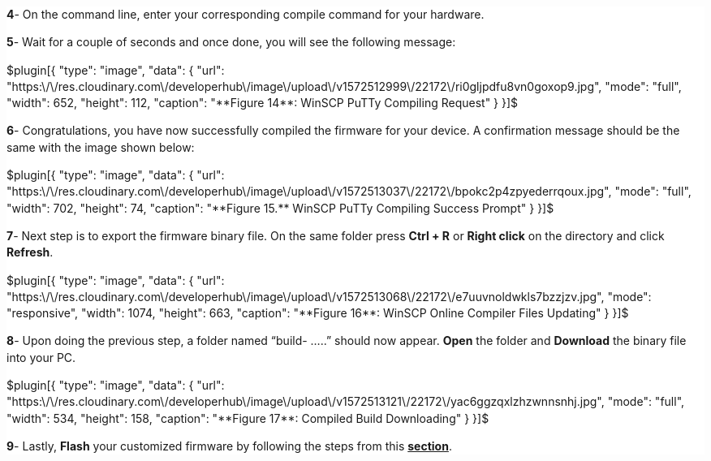 **4**- On the command line, enter your corresponding compile command for your hardware.

**5**- Wait for a couple of seconds and once done, you will see the following message:

$plugin[{
    "type": "image",
    "data": {
        "url": "https:\/\/res.cloudinary.com\/developerhub\/image\/upload\/v1572512999\/22172\/ri0gljpdfu8vn0goxop9.jpg",
        "mode": "full",
        "width": 652,
        "height": 112,
        "caption": "**Figure 14**: WinSCP PuTTy Compiling Request"
    }
}]$

**6**- Congratulations, you have now successfully compiled the firmware for your device. A confirmation message should be the same with the image shown below:

$plugin[{
    "type": "image",
    "data": {
        "url": "https:\/\/res.cloudinary.com\/developerhub\/image\/upload\/v1572513037\/22172\/bpokc2p4zpyederrqoux.jpg",
        "mode": "full",
        "width": 702,
        "height": 74,
        "caption": "**Figure 15.** WinSCP PuTTy Compiling Success Prompt"
    }
}]$

**7**- Next step is to export the firmware binary file. On the same folder press **Ctrl + R** or **Right click** on the directory and click **Refresh**.

$plugin[{
    "type": "image",
    "data": {
        "url": "https:\/\/res.cloudinary.com\/developerhub\/image\/upload\/v1572513068\/22172\/e7uuvnoldwkls7bzzjzv.jpg",
        "mode": "responsive",
        "width": 1074,
        "height": 663,
        "caption": "**Figure 16**: WinSCP Online Compiler Files Updating"
    }
}]$

**8**- Upon doing the previous step, a folder named “build- …..” should now appear. **Open** the folder and **Download** the binary file into your PC.

$plugin[{
    "type": "image",
    "data": {
        "url": "https:\/\/res.cloudinary.com\/developerhub\/image\/upload\/v1572513121\/22172\/yac6ggzqxlzhzwnnsnhj.jpg",
        "mode": "full",
        "width": 534,
        "height": 158,
        "caption": "**Figure 17**: Compiled Build Downloading"
    }
}]$

**9**- Lastly, **Flash** your customized firmware by following the steps from this **[section](https://doc.rakwireless.com/rak811-wisnode-lora-module/burning-the-bootloader-into-the-device)**.

